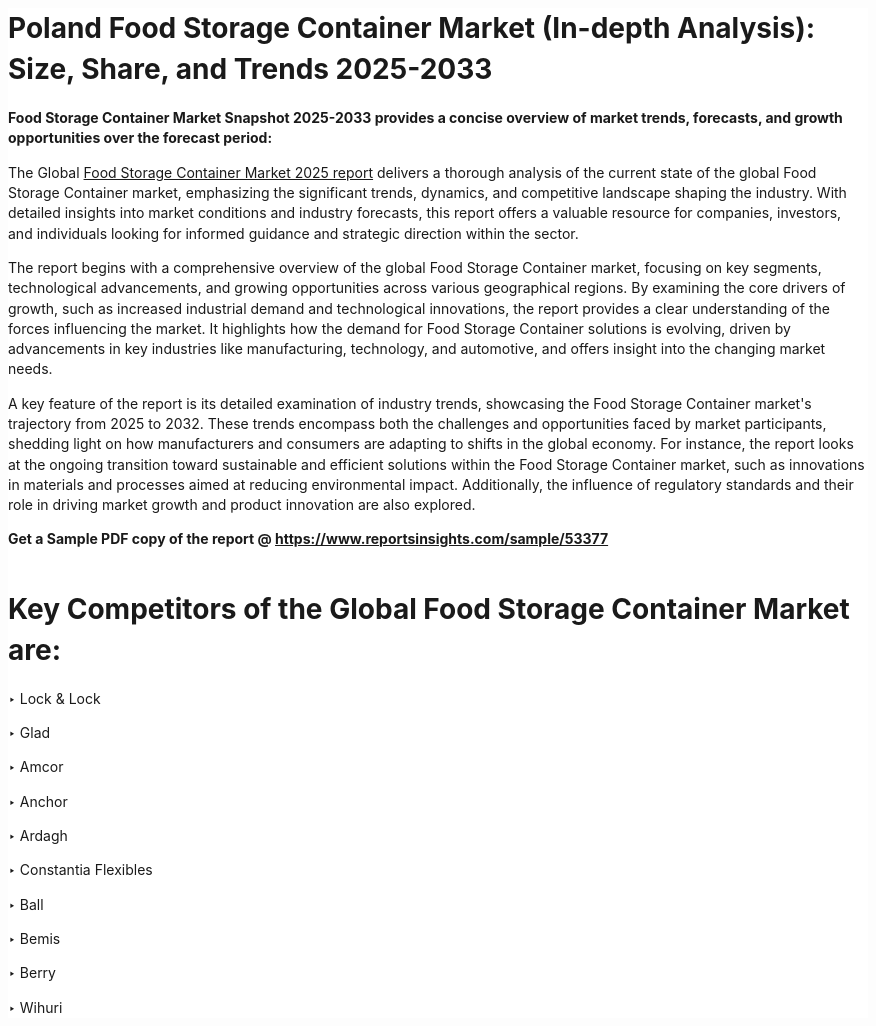 # Poland Food Storage Container Market (In-depth Analysis): Size, Share, and Trends 2025-2033

<strong>Food Storage Container Market Snapshot 2025-2033 provides a concise overview of market trends, forecasts, and growth opportunities over the forecast period:</strong>

 The Global <a href=https://www.reportsinsights.com/sample/53377>Food Storage Container Market 2025 report</a> delivers a thorough analysis of the current state of the global Food Storage Container market, emphasizing the significant trends, dynamics, and competitive landscape shaping the industry. With detailed insights into market conditions and industry forecasts, this report offers a valuable resource for companies, investors, and individuals looking for informed guidance and strategic direction within the sector.

The report begins with a comprehensive overview of the global Food Storage Container market, focusing on key segments, technological advancements, and growing opportunities across various geographical regions. By examining the core drivers of growth, such as increased industrial demand and technological innovations, the report provides a clear understanding of the forces influencing the market. It highlights how the demand for Food Storage Container solutions is evolving, driven by advancements in key industries like manufacturing, technology, and automotive, and offers insight into the changing market needs.

A key feature of the report is its detailed examination of industry trends, showcasing the Food Storage Container market's trajectory from 2025 to 2032. These trends encompass both the challenges and opportunities faced by market participants, shedding light on how manufacturers and consumers are adapting to shifts in the global economy. For instance, the report looks at the ongoing transition toward sustainable and efficient solutions within the Food Storage Container market, such as innovations in materials and processes aimed at reducing environmental impact. Additionally, the influence of regulatory standards and their role in driving market growth and product innovation are also explored.

<strong>Get a Sample PDF copy of the report @ <a href=https://www.reportsinsights.com/sample/53377>https://www.reportsinsights.com/sample/53377</a></strong>

# <strong>Key Competitors of the Global Food Storage Container Market are:</strong>

‣ Lock & Lock

‣ Glad

‣ Amcor

‣ Anchor

‣ Ardagh

‣ Constantia Flexibles

‣ Ball

‣ Bemis

‣ Berry

‣ Wihuri

